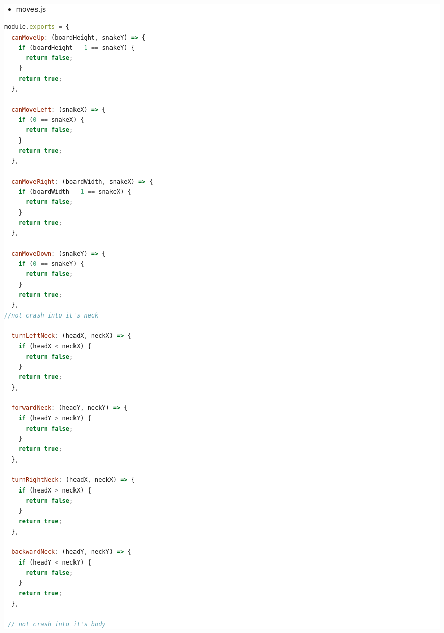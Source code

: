 ```javascript
```

* moves.js

```javascript
module.exports = {
  canMoveUp: (boardHeight, snakeY) => {
    if (boardHeight - 1 == snakeY) {
      return false;
    }
    return true;
  },

  canMoveLeft: (snakeX) => {
    if (0 == snakeX) {
      return false;
    }
    return true;
  },

  canMoveRight: (boardWidth, snakeX) => {
    if (boardWidth - 1 == snakeX) {
      return false;
    }
    return true;
  },

  canMoveDown: (snakeY) => {
    if (0 == snakeY) {
      return false;
    }
    return true;
  },
//not crash into it's neck

  turnLeftNeck: (headX, neckX) => {
    if (headX < neckX) {
      return false;
    }
    return true;
  },

  forwardNeck: (headY, neckY) => {
    if (headY > neckY) {
      return false;
    }
    return true;
  },

  turnRightNeck: (headX, neckX) => {
    if (headX > neckX) {
      return false;
    }
    return true;
  },
  
  backwardNeck: (headY, neckY) => {
    if (headY < neckY) {
      return false;
    }
    return true;
  },
 
 // not crash into it's body
```